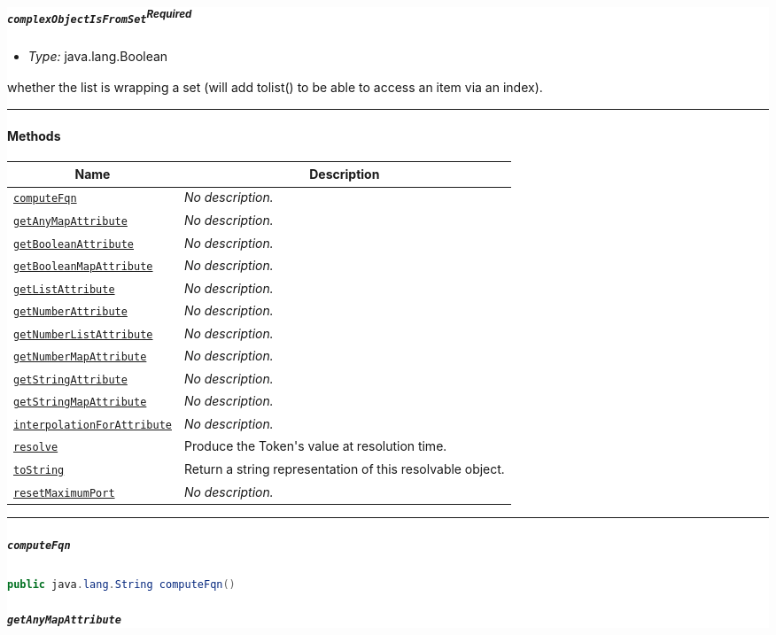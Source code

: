 ##### `complexObjectIsFromSet`<sup>Required</sup> <a name="complexObjectIsFromSet" id="rhizo-co-terraform-provider-oci.networkFirewallNetworkFirewallPolicyService.NetworkFirewallNetworkFirewallPolicyServicePortRangesOutputReference.Initializer.parameter.complexObjectIsFromSet"></a>

- *Type:* java.lang.Boolean

whether the list is wrapping a set (will add tolist() to be able to access an item via an index).

---

#### Methods <a name="Methods" id="Methods"></a>

| **Name** | **Description** |
| --- | --- |
| <code><a href="#rhizo-co-terraform-provider-oci.networkFirewallNetworkFirewallPolicyService.NetworkFirewallNetworkFirewallPolicyServicePortRangesOutputReference.computeFqn">computeFqn</a></code> | *No description.* |
| <code><a href="#rhizo-co-terraform-provider-oci.networkFirewallNetworkFirewallPolicyService.NetworkFirewallNetworkFirewallPolicyServicePortRangesOutputReference.getAnyMapAttribute">getAnyMapAttribute</a></code> | *No description.* |
| <code><a href="#rhizo-co-terraform-provider-oci.networkFirewallNetworkFirewallPolicyService.NetworkFirewallNetworkFirewallPolicyServicePortRangesOutputReference.getBooleanAttribute">getBooleanAttribute</a></code> | *No description.* |
| <code><a href="#rhizo-co-terraform-provider-oci.networkFirewallNetworkFirewallPolicyService.NetworkFirewallNetworkFirewallPolicyServicePortRangesOutputReference.getBooleanMapAttribute">getBooleanMapAttribute</a></code> | *No description.* |
| <code><a href="#rhizo-co-terraform-provider-oci.networkFirewallNetworkFirewallPolicyService.NetworkFirewallNetworkFirewallPolicyServicePortRangesOutputReference.getListAttribute">getListAttribute</a></code> | *No description.* |
| <code><a href="#rhizo-co-terraform-provider-oci.networkFirewallNetworkFirewallPolicyService.NetworkFirewallNetworkFirewallPolicyServicePortRangesOutputReference.getNumberAttribute">getNumberAttribute</a></code> | *No description.* |
| <code><a href="#rhizo-co-terraform-provider-oci.networkFirewallNetworkFirewallPolicyService.NetworkFirewallNetworkFirewallPolicyServicePortRangesOutputReference.getNumberListAttribute">getNumberListAttribute</a></code> | *No description.* |
| <code><a href="#rhizo-co-terraform-provider-oci.networkFirewallNetworkFirewallPolicyService.NetworkFirewallNetworkFirewallPolicyServicePortRangesOutputReference.getNumberMapAttribute">getNumberMapAttribute</a></code> | *No description.* |
| <code><a href="#rhizo-co-terraform-provider-oci.networkFirewallNetworkFirewallPolicyService.NetworkFirewallNetworkFirewallPolicyServicePortRangesOutputReference.getStringAttribute">getStringAttribute</a></code> | *No description.* |
| <code><a href="#rhizo-co-terraform-provider-oci.networkFirewallNetworkFirewallPolicyService.NetworkFirewallNetworkFirewallPolicyServicePortRangesOutputReference.getStringMapAttribute">getStringMapAttribute</a></code> | *No description.* |
| <code><a href="#rhizo-co-terraform-provider-oci.networkFirewallNetworkFirewallPolicyService.NetworkFirewallNetworkFirewallPolicyServicePortRangesOutputReference.interpolationForAttribute">interpolationForAttribute</a></code> | *No description.* |
| <code><a href="#rhizo-co-terraform-provider-oci.networkFirewallNetworkFirewallPolicyService.NetworkFirewallNetworkFirewallPolicyServicePortRangesOutputReference.resolve">resolve</a></code> | Produce the Token's value at resolution time. |
| <code><a href="#rhizo-co-terraform-provider-oci.networkFirewallNetworkFirewallPolicyService.NetworkFirewallNetworkFirewallPolicyServicePortRangesOutputReference.toString">toString</a></code> | Return a string representation of this resolvable object. |
| <code><a href="#rhizo-co-terraform-provider-oci.networkFirewallNetworkFirewallPolicyService.NetworkFirewallNetworkFirewallPolicyServicePortRangesOutputReference.resetMaximumPort">resetMaximumPort</a></code> | *No description.* |

---

##### `computeFqn` <a name="computeFqn" id="rhizo-co-terraform-provider-oci.networkFirewallNetworkFirewallPolicyService.NetworkFirewallNetworkFirewallPolicyServicePortRangesOutputReference.computeFqn"></a>

```java
public java.lang.String computeFqn()
```

##### `getAnyMapAttribute` <a name="getAnyMapAttribute" id="rhizo-co-terraform-provider-oci.networkFirewallNetworkFirewallPolicyService.NetworkFirewallNetworkFirewallPolicyServicePortRangesOutputReference.getAnyMapAttribute"></a>
